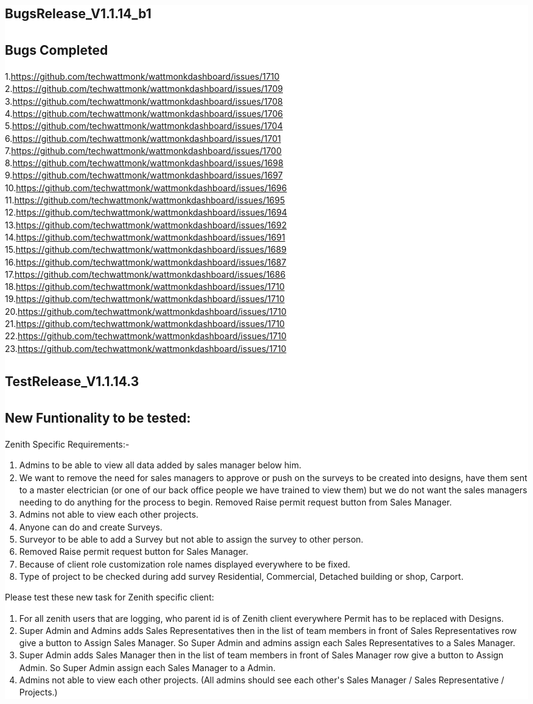 ## BugsRelease_V1.1.14_b1

## Bugs Completed

1.https://github.com/techwattmonk/wattmonkdashboard/issues/1710 2.https://github.com/techwattmonk/wattmonkdashboard/issues/1709 3.https://github.com/techwattmonk/wattmonkdashboard/issues/1708 4.https://github.com/techwattmonk/wattmonkdashboard/issues/1706 5.https://github.com/techwattmonk/wattmonkdashboard/issues/1704 6.https://github.com/techwattmonk/wattmonkdashboard/issues/1701 7.https://github.com/techwattmonk/wattmonkdashboard/issues/1700 8.https://github.com/techwattmonk/wattmonkdashboard/issues/1698 9.https://github.com/techwattmonk/wattmonkdashboard/issues/1697 10.https://github.com/techwattmonk/wattmonkdashboard/issues/1696 11.https://github.com/techwattmonk/wattmonkdashboard/issues/1695 12.https://github.com/techwattmonk/wattmonkdashboard/issues/1694 13.https://github.com/techwattmonk/wattmonkdashboard/issues/1692 14.https://github.com/techwattmonk/wattmonkdashboard/issues/1691 15.https://github.com/techwattmonk/wattmonkdashboard/issues/1689 16.https://github.com/techwattmonk/wattmonkdashboard/issues/1687 17.https://github.com/techwattmonk/wattmonkdashboard/issues/1686 18.https://github.com/techwattmonk/wattmonkdashboard/issues/1710 19.https://github.com/techwattmonk/wattmonkdashboard/issues/1710 20.https://github.com/techwattmonk/wattmonkdashboard/issues/1710 21.https://github.com/techwattmonk/wattmonkdashboard/issues/1710 22.https://github.com/techwattmonk/wattmonkdashboard/issues/1710 23.https://github.com/techwattmonk/wattmonkdashboard/issues/1710

## TestRelease_V1.1.14.3

## New Funtionality to be tested:

Zenith Specific Requirements:-

1. Admins to be able to view all data added by sales manager below him.
2. We want to remove the need for sales managers to approve or push on the surveys to be created into designs, have them sent to a master electrician (or one of our back office people we have trained to view them) but we do not want the sales managers needing to do anything for the process to begin. Removed Raise permit request button from Sales Manager.
3. Admins not able to view each other projects.
4. Anyone can do and create Surveys.
5. Surveyor to be able to add a Survey but not able to assign the survey to other person.
6. Removed Raise permit request button for Sales Manager.
7. Because of client role customization role names displayed everywhere to be fixed.
8. Type of project to be checked during add survey Residential, Commercial, Detached building or shop, Carport.

Please test these new task for Zenith specific client:

1. For all zenith users that are logging, who parent id is of Zenith client everywhere Permit has to be replaced with Designs.
2. Super Admin and Admins adds Sales Representatives then in the list of team members in front of Sales Representatives row give a button to Assign Sales Manager. So Super Admin and admins assign each Sales Representatives to a Sales Manager.
3. Super Admin adds Sales Manager then in the list of team members in front of Sales Manager row give a button to Assign Admin. So Super Admin assign each Sales Manager to a Admin.
4. Admins not able to view each other projects. (All admins should see each other's Sales Manager / Sales Representative / Projects.)
